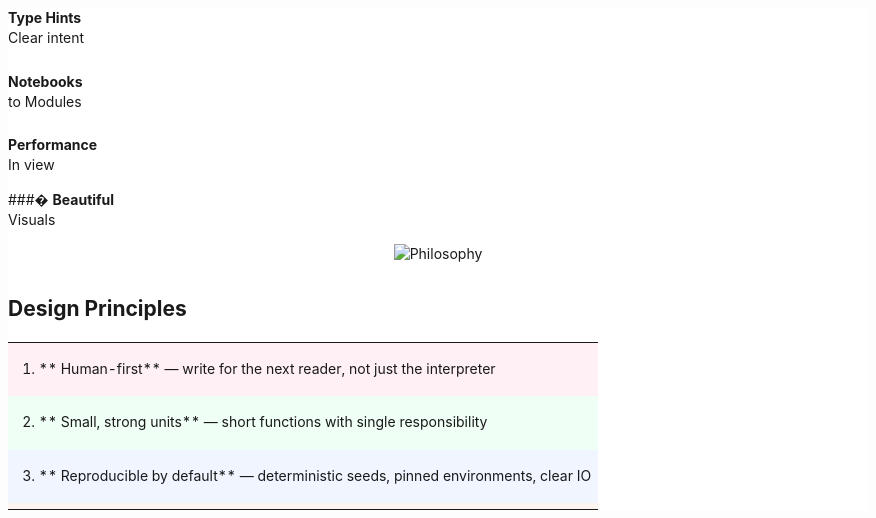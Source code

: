 </td>
<td bgcolor="#D4FFE4" align="center" width="20%">

###
**Type Hints**  
Clear intent

</td>
<td bgcolor="#E6E0FF" align="center" width="20%">

###
**Notebooks**  
to Modules

</td>
<td bgcolor="#FFD4E5" align="center" width="20%">

###
**Performance**  
In view

</td>
<td bgcolor="#E0F5FF" align="center" width="20%">

###�
**Beautiful**  
Visuals

</td>
</tr>
</table>

<div align="center">
<picture>
  <img src="https://readme-typing-svg.demolab.com?font=Fira+Code&amp;weight=400&amp;size=18&amp;duration=5000&amp;pause=1200&amp;color=FFB6C1&amp;center=true&amp;vCenter=true&amp;multiline=true&amp;width=880&amp;height=60&amp;lines=Write+for+the+next+reader%2C+not+just+the+interpreter" alt="Philosophy" />
</picture>
</div>

## Design Principles

<table width="100%">
<tr><td bgcolor="#FFF0F5">

1. ** Human-first** — write for the next reader, not just the interpreter

</td></tr>
<tr><td bgcolor="#F0FFF5">

2. ** Small, strong units** — short functions with single responsibility

</td></tr>
<tr><td bgcolor="#F0F5FF">

3. ** Reproducible by default** — deterministic seeds, pinned environments, clear IO

</td></tr>
<tr><td bgcolor="#FFF5F0">
